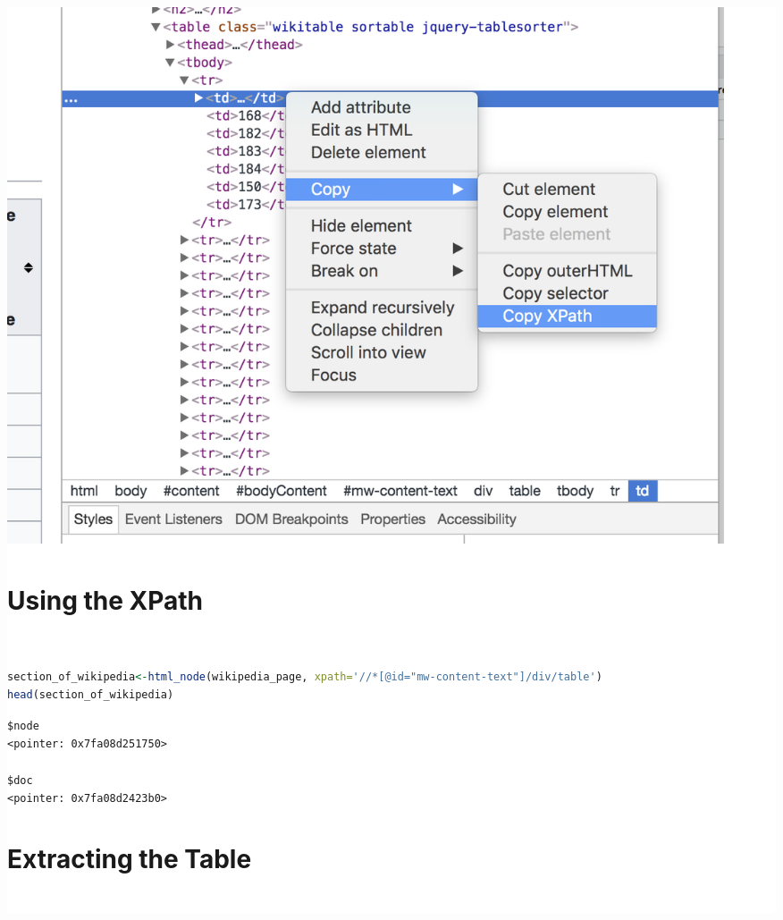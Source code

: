 <img src="xpath.png" height="600" />


Using the XPath
========================================================
&nbsp;

```r
section_of_wikipedia<-html_node(wikipedia_page, xpath='//*[@id="mw-content-text"]/div/table')
head(section_of_wikipedia)
```

```
$node
<pointer: 0x7fa08d251750>

$doc
<pointer: 0x7fa08d2423b0>
```

Extracting the Table
========================================================
&nbsp;
